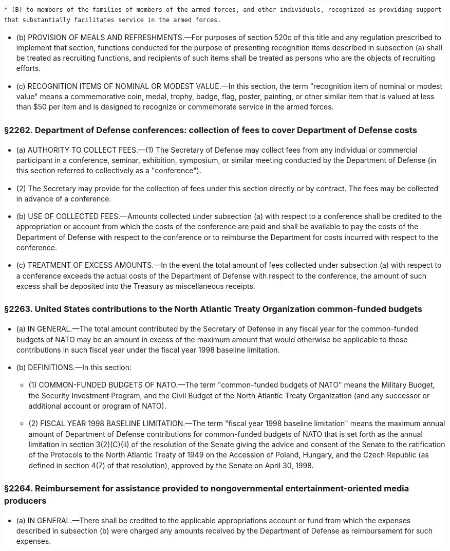    * (B) to members of the families of members of the armed forces, and other individuals, recognized as providing support that substantially facilitates service in the armed forces.


* (b) PROVISION OF MEALS AND REFRESHMENTS.—For purposes of section 520c of this title and any regulation prescribed to implement that section, functions conducted for the purpose of presenting recognition items described in subsection (a) shall be treated as recruiting functions, and recipients of such items shall be treated as persons who are the objects of recruiting efforts.

* (c) RECOGNITION ITEMS OF NOMINAL OR MODEST VALUE.—In this section, the term "recognition item of nominal or modest value" means a commemorative coin, medal, trophy, badge, flag, poster, painting, or other similar item that is valued at less than $50 per item and is designed to recognize or commemorate service in the armed forces.

### §2262. Department of Defense conferences: collection of fees to cover Department of Defense costs
* (a) AUTHORITY TO COLLECT FEES.—(1) The Secretary of Defense may collect fees from any individual or commercial participant in a conference, seminar, exhibition, symposium, or similar meeting conducted by the Department of Defense (in this section referred to collectively as a "conference").

* (2) The Secretary may provide for the collection of fees under this section directly or by contract. The fees may be collected in advance of a conference.

* (b) USE OF COLLECTED FEES.—Amounts collected under subsection (a) with respect to a conference shall be credited to the appropriation or account from which the costs of the conference are paid and shall be available to pay the costs of the Department of Defense with respect to the conference or to reimburse the Department for costs incurred with respect to the conference.

* (c) TREATMENT OF EXCESS AMOUNTS.—In the event the total amount of fees collected under subsection (a) with respect to a conference exceeds the actual costs of the Department of Defense with respect to the conference, the amount of such excess shall be deposited into the Treasury as miscellaneous receipts.

### §2263. United States contributions to the North Atlantic Treaty Organization common-funded budgets
* (a) IN GENERAL.—The total amount contributed by the Secretary of Defense in any fiscal year for the common-funded budgets of NATO may be an amount in excess of the maximum amount that would otherwise be applicable to those contributions in such fiscal year under the fiscal year 1998 baseline limitation.

* (b) DEFINITIONS.—In this section:

  * (1) COMMON-FUNDED BUDGETS OF NATO.—The term "common-funded budgets of NATO" means the Military Budget, the Security Investment Program, and the Civil Budget of the North Atlantic Treaty Organization (and any successor or additional account or program of NATO).

  * (2) FISCAL YEAR 1998 BASELINE LIMITATION.—The term "fiscal year 1998 baseline limitation" means the maximum annual amount of Department of Defense contributions for common-funded budgets of NATO that is set forth as the annual limitation in section 3(2)(C)(ii) of the resolution of the Senate giving the advice and consent of the Senate to the ratification of the Protocols to the North Atlantic Treaty of 1949 on the Accession of Poland, Hungary, and the Czech Republic (as defined in section 4(7) of that resolution), approved by the Senate on April 30, 1998.

### §2264. Reimbursement for assistance provided to nongovernmental entertainment-oriented media producers
* (a) IN GENERAL.—There shall be credited to the applicable appropriations account or fund from which the expenses described in subsection (b) were charged any amounts received by the Department of Defense as reimbursement for such expenses.

